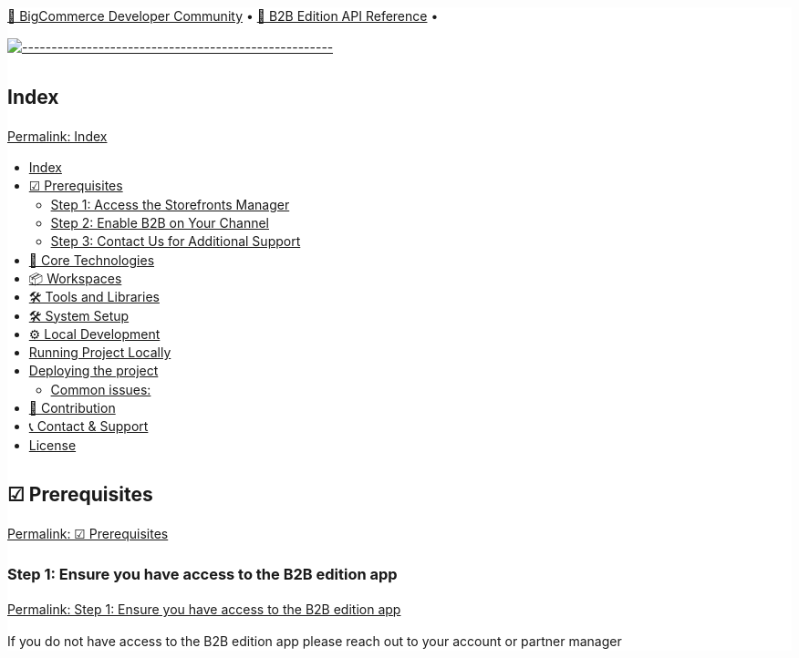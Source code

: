 [🤗 BigCommerce Developer Community](https://developer.bigcommerce.com/community) •
[📝 B2B Edition API Reference](https://bundleb2b.stoplight.io/docs/openapi/quick-start) •

[![-----------------------------------------------------](https://camo.githubusercontent.com/04d9eb8a16d7a0a724773c8837ffd8c72e93efd627e94541cbb9bb234a0757d8/68747470733a2f2f73746f726167652e676f6f676c65617069732e636f6d2f626967636f6d6d657263652d646576656c6f706572732f696d616765732f636174616c7973745f726561646d655f68722e706e67)](https://camo.githubusercontent.com/04d9eb8a16d7a0a724773c8837ffd8c72e93efd627e94541cbb9bb234a0757d8/68747470733a2f2f73746f726167652e676f6f676c65617069732e636f6d2f626967636f6d6d657263652d646576656c6f706572732f696d616765732f636174616c7973745f726561646d655f68722e706e67)

## Index

[Permalink: Index](https://github.com/bigcommerce/b2b-buyer-portal/tree/main#index)

- [Index](https://github.com/bigcommerce/b2b-buyer-portal/tree/main#index)
- [☑ Prerequisites](https://github.com/bigcommerce/b2b-buyer-portal/tree/main#-prerequisites)
  - [Step 1: Access the Storefronts Manager](https://github.com/bigcommerce/b2b-buyer-portal/tree/main#step-1-access-the-storefronts-manager)
  - [Step 2: Enable B2B on Your Channel](https://github.com/bigcommerce/b2b-buyer-portal/tree/main#step-2-enable-b2b-on-your-channel)
  - [Step 3: Contact Us for Additional Support](https://github.com/bigcommerce/b2b-buyer-portal/tree/main#step-3-contact-us-for-additional-support)
- [🚀 Core Technologies](https://github.com/bigcommerce/b2b-buyer-portal/tree/main#-core-technologies)
- [📦 Workspaces](https://github.com/bigcommerce/b2b-buyer-portal/tree/main#-workspaces)
- [🛠 Tools and Libraries](https://github.com/bigcommerce/b2b-buyer-portal/tree/main#-tools-and-libraries)
- [🛠 System Setup](https://github.com/bigcommerce/b2b-buyer-portal/tree/main#-system-setup)
- [⚙ Local Development](https://github.com/bigcommerce/b2b-buyer-portal/tree/main#-local-development)
- [Running Project Locally](https://github.com/bigcommerce/b2b-buyer-portal/tree/main#running-project-locally)
- [Deploying the project](https://github.com/bigcommerce/b2b-buyer-portal/tree/main#deploying-the-project)
  - [Common issues:](https://github.com/bigcommerce/b2b-buyer-portal/tree/main#common-issues)
- [🤝 Contribution](https://github.com/bigcommerce/b2b-buyer-portal/tree/main#-contribution)
- [📞 Contact & Support](https://github.com/bigcommerce/b2b-buyer-portal/tree/main#-contact--support)
- [License](https://github.com/bigcommerce/b2b-buyer-portal/tree/main#license)

## ☑ Prerequisites

[Permalink: ☑ Prerequisites](https://github.com/bigcommerce/b2b-buyer-portal/tree/main#-prerequisites)

### Step 1: Ensure you have access to the B2B edition app

[Permalink: Step 1: Ensure you have access to the B2B edition app](https://github.com/bigcommerce/b2b-buyer-portal/tree/main#step-1-ensure-you-have-access-to-the-b2b-edition-app)

If you do not have access to the B2B edition app please reach out to your account or partner manager
